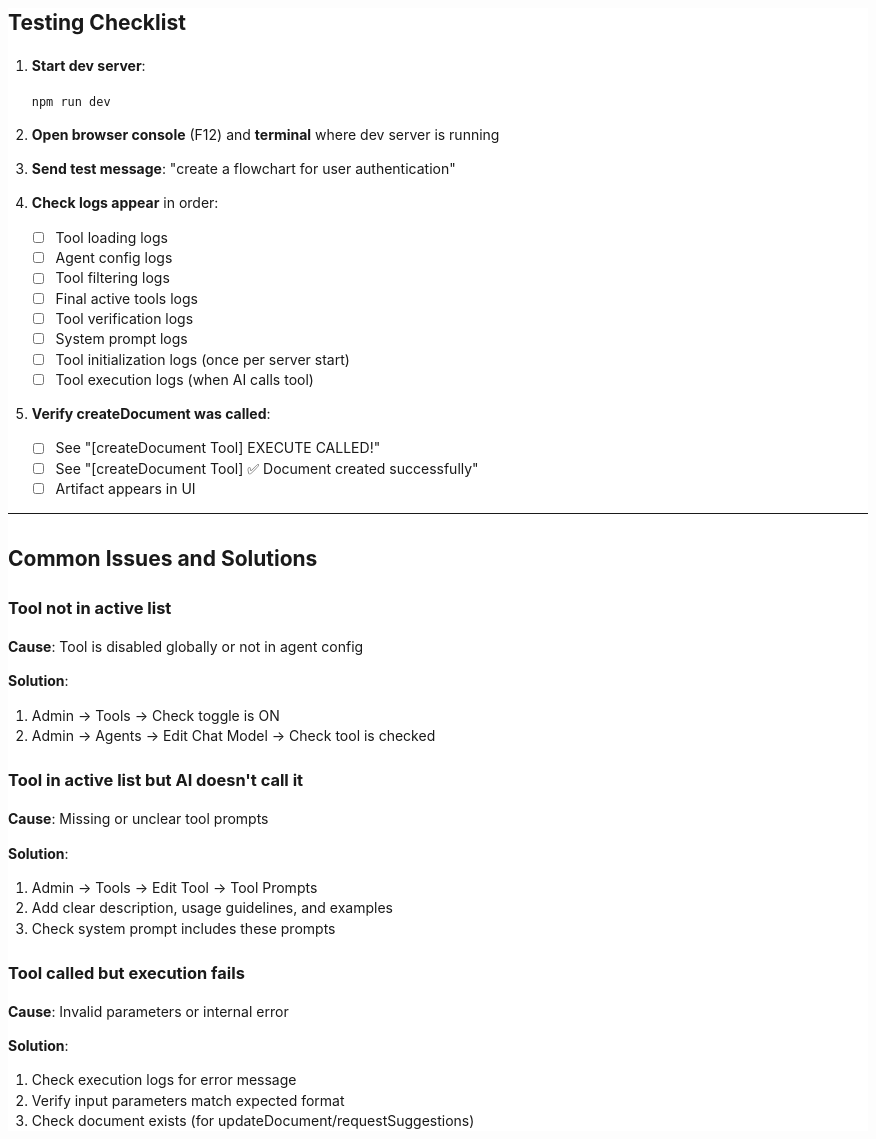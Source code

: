 ## Testing Checklist

1. **Start dev server**:
   ```bash
   npm run dev
   ```

2. **Open browser console** (F12) and **terminal** where dev server is running

3. **Send test message**: "create a flowchart for user authentication"

4. **Check logs appear** in order:
   - [ ] Tool loading logs
   - [ ] Agent config logs
   - [ ] Tool filtering logs
   - [ ] Final active tools logs
   - [ ] Tool verification logs
   - [ ] System prompt logs
   - [ ] Tool initialization logs (once per server start)
   - [ ] Tool execution logs (when AI calls tool)

5. **Verify createDocument was called**:
   - [ ] See "[createDocument Tool] EXECUTE CALLED!"
   - [ ] See "[createDocument Tool] ✅ Document created successfully"
   - [ ] Artifact appears in UI

---

## Common Issues and Solutions

### Tool not in active list

**Cause**: Tool is disabled globally or not in agent config

**Solution**:
1. Admin → Tools → Check toggle is ON
2. Admin → Agents → Edit Chat Model → Check tool is checked

### Tool in active list but AI doesn't call it

**Cause**: Missing or unclear tool prompts

**Solution**:
1. Admin → Tools → Edit Tool → Tool Prompts
2. Add clear description, usage guidelines, and examples
3. Check system prompt includes these prompts

### Tool called but execution fails

**Cause**: Invalid parameters or internal error

**Solution**:
1. Check execution logs for error message
2. Verify input parameters match expected format
3. Check document exists (for updateDocument/requestSuggestions)
